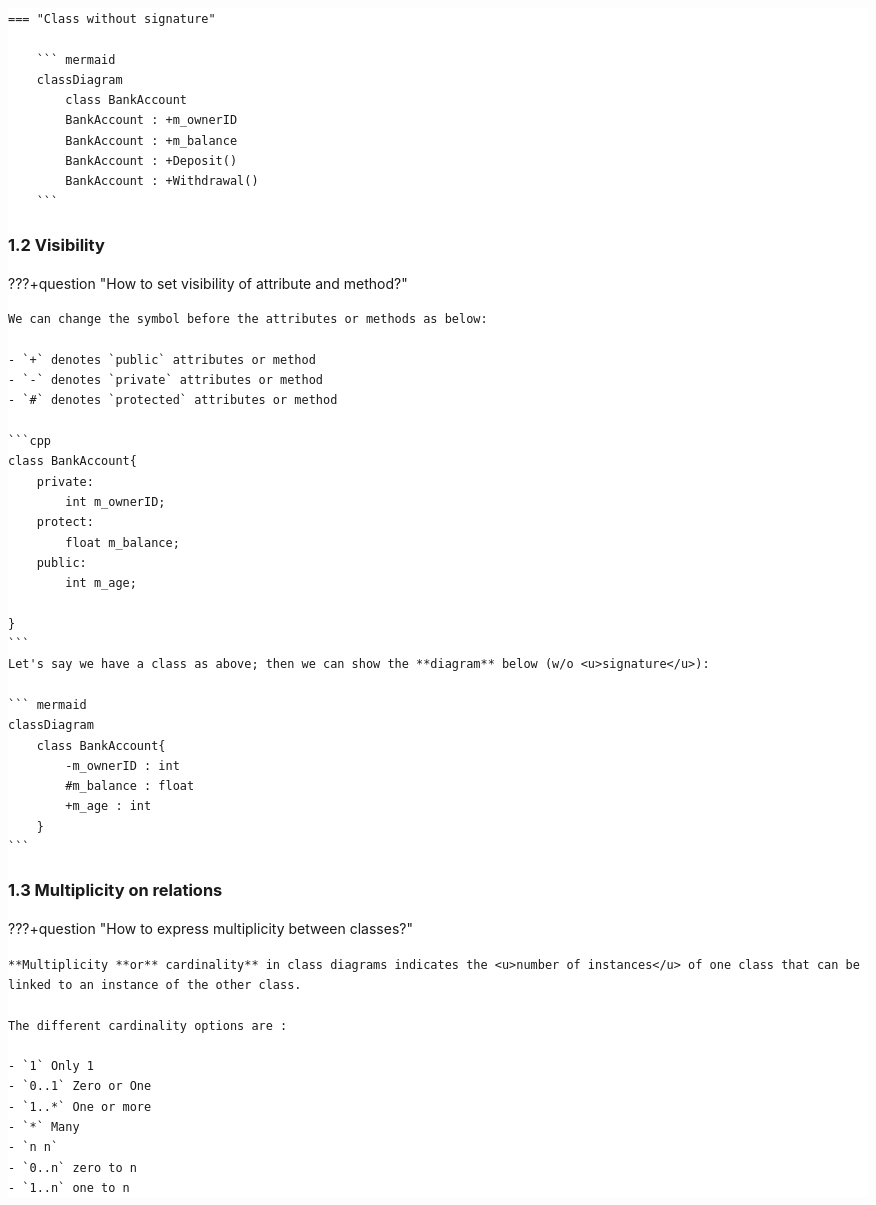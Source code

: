     === "Class without signature"
    
        ``` mermaid
        classDiagram
            class BankAccount
            BankAccount : +m_ownerID
            BankAccount : +m_balance
            BankAccount : +Deposit()
            BankAccount : +Withdrawal()
        ```

### **1.2 Visibility**

???+question "How to set visibility of attribute and method?"

    We can change the symbol before the attributes or methods as below:

    - `+` denotes `public` attributes or method
    - `-` denotes `private` attributes or method
    - `#` denotes `protected` attributes or method
  
    ```cpp
    class BankAccount{
        private:
            int m_ownerID;
        protect:
            float m_balance;
        public:
            int m_age;

    }
    ```
    Let's say we have a class as above; then we can show the **diagram** below (w/o <u>signature</u>):

    ``` mermaid
    classDiagram
        class BankAccount{
            -m_ownerID : int
            #m_balance : float
            +m_age : int
        }
    ```
### **1.3 Multiplicity on relations**

???+question "How to express multiplicity between classes?"

    **Multiplicity **or** cardinality** in class diagrams indicates the <u>number of instances</u> of one class that can be linked to an instance of the other class.

    The different cardinality options are :

    - `1` Only 1
    - `0..1` Zero or One
    - `1..*` One or more
    - `*` Many
    - `n n`
    - `0..n` zero to n
    - `1..n` one to n
    